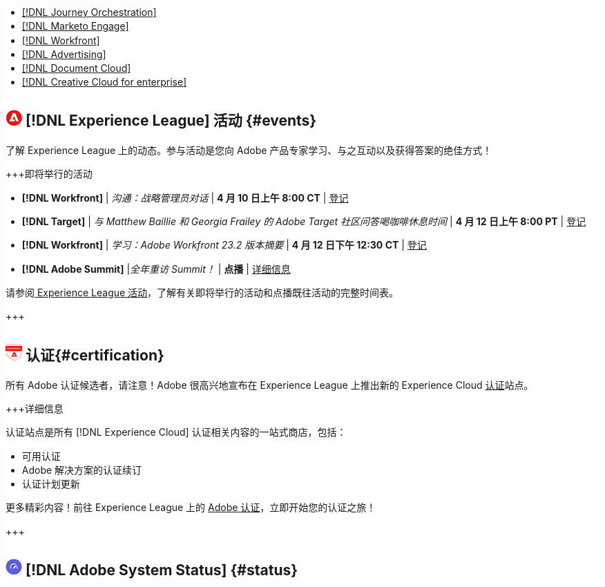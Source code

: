 * [[!DNL Journey Orchestration]](#journey-orch)
* [[!DNL Marketo Engage]](#marketo)
* [[!DNL Workfront]](#workfront)
* [[!DNL Advertising]](#advertising)
* [[!DNL Document Cloud]](#doc-cloud)
* [[!DNL Creative Cloud for enterprise]](#creative-cloud)

## ![图标](/assets/experience-league.png) [!DNL Experience League] 活动 {#events}

了解 Experience League 上的动态。参与活动是您向 Adobe 产品专家学习、与之互动以及获得答案的绝佳方式！

+++即将举行的活动

* **[!DNL Workfront]** | _沟通：战略管理员对话_ | **4 月 10 日上午 8:00 CT** | [登记](https://teams.microsoft.com/registration/Wht7-jR7h0OUrtLBeN7O4Q,mjTFCSLTbkuVKavNdopApA,dndSyq-qPkqd5A929WkXkw,-9nSc9EY3Um-uj0-EaoAPg,7VBCpt8DgEOLA67Jwa7ShA,-f6upnI-xUqzViVU-lSHMg?mode=read&amp;tenantId=fa7b1b5a-7b34-4387-94ae-d2c178decee1)

* **[!DNL Target]** | _与 Matthew Baillie 和 Georgia Frailey 的 Adobe Target 社区问答喝咖啡休息时间_ | **4 月 12 日上午 8:00 PT** |  [登记](https://adobe.ly/3ZV8gUG)

* **[!DNL Workfront]** | _学习：Adobe Workfront 23.2 版本摘要_ | **4 月 12 日下午 12:30 CT** | [登记](https://teams.microsoft.com/registration/Wht7-jR7h0OUrtLBeN7O4Q,mjTFCSLTbkuVKavNdopApA,dndSyq-qPkqd5A929WkXkw,ridfURuXEU6az_bX9g1Cxg,pvTHbLZm3kSbU7ZxfauFMQ,ylMqSUM8BkCkwTFYT5Ve1A?mode=read&amp;tenantId=fa7b1b5a-7b34-4387-94ae-d2c178decee1)

* **[!DNL Adobe Summit]** |_全年重访 Summit！_ | **点播** | [详细信息](https://business.adobe.com/summit/adobe-summit.html)

请参阅[ Experience League 活动](https://experienceleague.adobe.com/events/)，了解有关即将举行的活动和点播既往活动的完整时间表。

+++

## ![图标](/assets/certification-badge.png) 认证{#certification}

所有 Adobe 认证候选者，请注意！Adobe 很高兴地宣布在 Experience League 上推出新的 Experience Cloud [认证](https://experienceleague.adobe.com/docs/certification/certification/overview.html)站点。

+++详细信息

认证站点是所有 [!DNL Experience Cloud] 认证相关内容的一站式商店，包括：

* 可用认证
* Adobe 解决方案的认证续订
* 认证计划更新

更多精彩内容！前往 Experience League 上的 [Adobe 认证](https://experienceleague.adobe.com/docs/certification/certification/overview.html)，立即开始您的认证之旅！

+++

## ![图标](/assets/system-status.png) [!DNL Adobe System Status] {#status}
